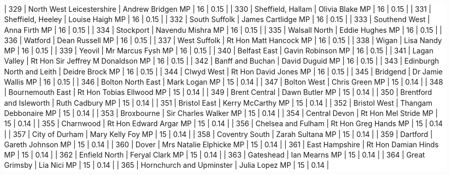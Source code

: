 | 329 | North West Leicestershire | Andrew Bridgen MP | 16 | 0.15 |
| 330 | Sheffield, Hallam | Olivia Blake MP | 16 | 0.15 |
| 331 | Sheffield, Heeley | Louise Haigh MP | 16 | 0.15 |
| 332 | South Suffolk | James Cartlidge MP | 16 | 0.15 |
| 333 | Southend West | Anna Firth MP | 16 | 0.15 |
| 334 | Stockport | Navendu Mishra MP | 16 | 0.15 |
| 335 | Walsall North | Eddie Hughes MP | 16 | 0.15 |
| 336 | Watford | Dean Russell MP | 16 | 0.15 |
| 337 | West Suffolk | Rt Hon Matt Hancock MP | 16 | 0.15 |
| 338 | Wigan | Lisa Nandy MP | 16 | 0.15 |
| 339 | Yeovil | Mr Marcus Fysh MP | 16 | 0.15 |
| 340 | Belfast East | Gavin Robinson MP | 16 | 0.15 |
| 341 | Lagan Valley | Rt Hon Sir Jeffrey M Donaldson MP | 16 | 0.15 |
| 342 | Banff and Buchan | David Duguid MP | 16 | 0.15 |
| 343 | Edinburgh North and Leith | Deidre Brock MP | 16 | 0.15 |
| 344 | Clwyd West | Rt Hon David Jones MP | 16 | 0.15 |
| 345 | Bridgend | Dr Jamie Wallis MP | 16 | 0.15 |
| 346 | Bolton North East | Mark Logan MP | 15 | 0.14 |
| 347 | Bolton West | Chris Green MP | 15 | 0.14 |
| 348 | Bournemouth East | Rt Hon Tobias Ellwood MP | 15 | 0.14 |
| 349 | Brent Central | Dawn Butler MP | 15 | 0.14 |
| 350 | Brentford and Isleworth | Ruth Cadbury MP | 15 | 0.14 |
| 351 | Bristol East | Kerry McCarthy MP | 15 | 0.14 |
| 352 | Bristol West | Thangam Debbonaire MP | 15 | 0.14 |
| 353 | Broxbourne | Sir Charles Walker MP | 15 | 0.14 |
| 354 | Central Devon | Rt Hon Mel Stride MP | 15 | 0.14 |
| 355 | Charnwood | Rt Hon Edward Argar MP | 15 | 0.14 |
| 356 | Chelsea and Fulham | Rt Hon Greg Hands MP | 15 | 0.14 |
| 357 | City of Durham | Mary Kelly Foy MP | 15 | 0.14 |
| 358 | Coventry South | Zarah Sultana MP | 15 | 0.14 |
| 359 | Dartford | Gareth Johnson MP | 15 | 0.14 |
| 360 | Dover | Mrs Natalie Elphicke MP | 15 | 0.14 |
| 361 | East Hampshire | Rt Hon Damian Hinds MP | 15 | 0.14 |
| 362 | Enfield North | Feryal Clark MP | 15 | 0.14 |
| 363 | Gateshead | Ian Mearns MP | 15 | 0.14 |
| 364 | Great Grimsby | Lia Nici MP | 15 | 0.14 |
| 365 | Hornchurch and Upminster | Julia Lopez MP | 15 | 0.14 |